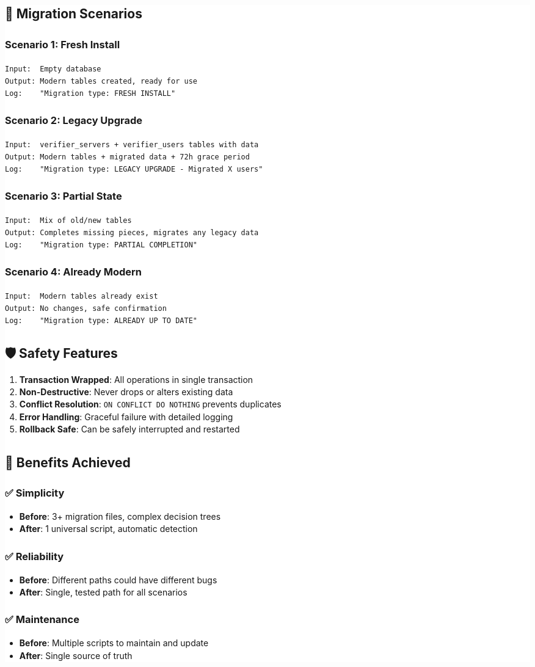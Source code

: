 ## 🔄 **Migration Scenarios**

### Scenario 1: Fresh Install
```
Input:  Empty database
Output: Modern tables created, ready for use
Log:    "Migration type: FRESH INSTALL"
```

### Scenario 2: Legacy Upgrade  
```
Input:  verifier_servers + verifier_users tables with data
Output: Modern tables + migrated data + 72h grace period
Log:    "Migration type: LEGACY UPGRADE - Migrated X users"
```

### Scenario 3: Partial State
```
Input:  Mix of old/new tables
Output: Completes missing pieces, migrates any legacy data
Log:    "Migration type: PARTIAL COMPLETION"
```

### Scenario 4: Already Modern
```
Input:  Modern tables already exist
Output: No changes, safe confirmation
Log:    "Migration type: ALREADY UP TO DATE"
```

## 🛡️ **Safety Features**

1. **Transaction Wrapped**: All operations in single transaction
2. **Non-Destructive**: Never drops or alters existing data
3. **Conflict Resolution**: `ON CONFLICT DO NOTHING` prevents duplicates
4. **Error Handling**: Graceful failure with detailed logging
5. **Rollback Safe**: Can be safely interrupted and restarted

## 🎊 **Benefits Achieved**

### ✅ **Simplicity**
- **Before**: 3+ migration files, complex decision trees
- **After**: 1 universal script, automatic detection

### ✅ **Reliability** 
- **Before**: Different paths could have different bugs
- **After**: Single, tested path for all scenarios

### ✅ **Maintenance**
- **Before**: Multiple scripts to maintain and update
- **After**: Single source of truth
